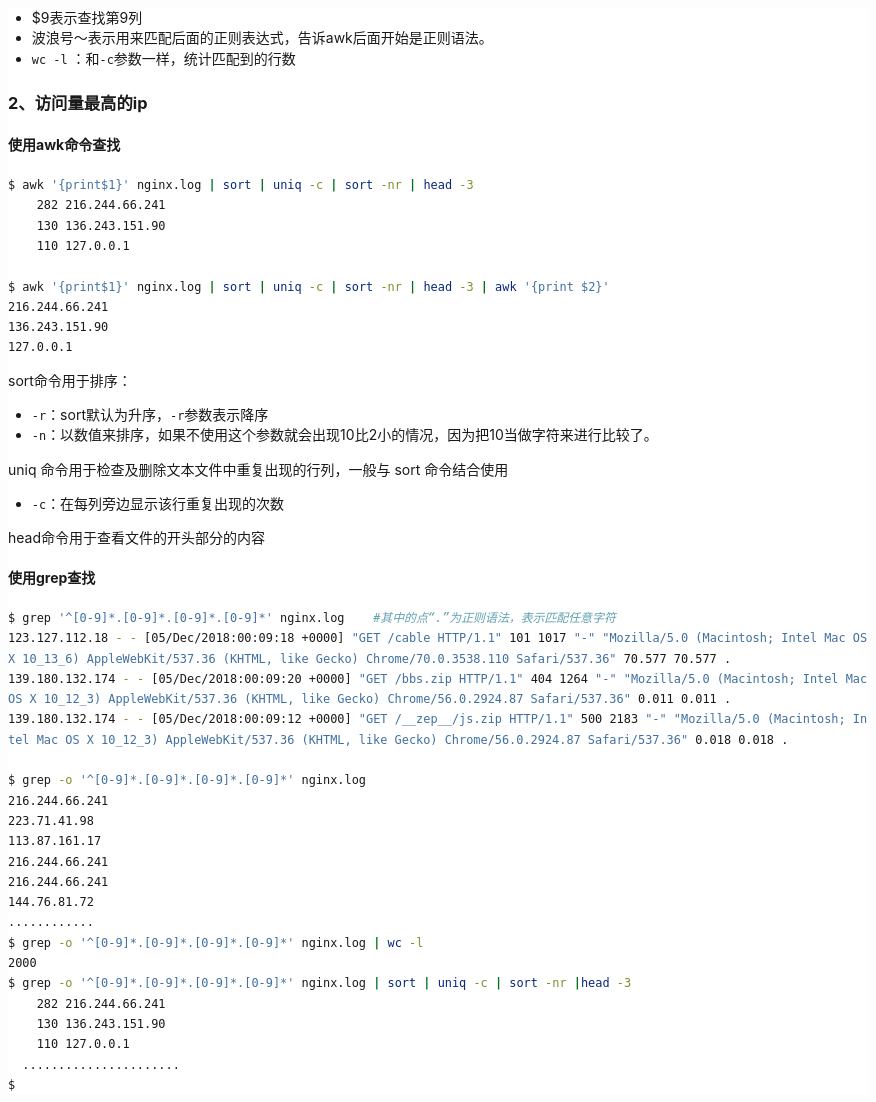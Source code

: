 ```bash
```
- $9表示查找第9列
- 波浪号～表示用来匹配后面的正则表达式，告诉awk后面开始是正则语法。
- `wc -l` ：和`-c`参数一样，统计匹配到的行数

### 2、访问量最高的ip
#### 使用awk命令查找
```bash
$ awk '{print$1}' nginx.log | sort | uniq -c | sort -nr | head -3
    282 216.244.66.241
    130 136.243.151.90
    110 127.0.0.1

$ awk '{print$1}' nginx.log | sort | uniq -c | sort -nr | head -3 | awk '{print $2}'
216.244.66.241
136.243.151.90
127.0.0.1
```
sort命令用于排序：
- `-r`：sort默认为升序，`-r`参数表示降序
- `-n`：以数值来排序，如果不使用这个参数就会出现10比2小的情况，因为把10当做字符来进行比较了。

uniq 命令用于检查及删除文本文件中重复出现的行列，一般与 sort 命令结合使用
- `-c`：在每列旁边显示该行重复出现的次数

head命令用于查看文件的开头部分的内容


#### 使用grep查找
```bash
$ grep '^[0-9]*.[0-9]*.[0-9]*.[0-9]*' nginx.log    #其中的点“.”为正则语法，表示匹配任意字符
123.127.112.18 - - [05/Dec/2018:00:09:18 +0000] "GET /cable HTTP/1.1" 101 1017 "-" "Mozilla/5.0 (Macintosh; Intel Mac OS X 10_13_6) AppleWebKit/537.36 (KHTML, like Gecko) Chrome/70.0.3538.110 Safari/537.36" 70.577 70.577 .
139.180.132.174 - - [05/Dec/2018:00:09:20 +0000] "GET /bbs.zip HTTP/1.1" 404 1264 "-" "Mozilla/5.0 (Macintosh; Intel Mac OS X 10_12_3) AppleWebKit/537.36 (KHTML, like Gecko) Chrome/56.0.2924.87 Safari/537.36" 0.011 0.011 .
139.180.132.174 - - [05/Dec/2018:00:09:12 +0000] "GET /__zep__/js.zip HTTP/1.1" 500 2183 "-" "Mozilla/5.0 (Macintosh; Intel Mac OS X 10_12_3) AppleWebKit/537.36 (KHTML, like Gecko) Chrome/56.0.2924.87 Safari/537.36" 0.018 0.018 .

$ grep -o '^[0-9]*.[0-9]*.[0-9]*.[0-9]*' nginx.log
216.244.66.241
223.71.41.98
113.87.161.17
216.244.66.241
216.244.66.241
144.76.81.72
............
$ grep -o '^[0-9]*.[0-9]*.[0-9]*.[0-9]*' nginx.log | wc -l
2000
$ grep -o '^[0-9]*.[0-9]*.[0-9]*.[0-9]*' nginx.log | sort | uniq -c | sort -nr |head -3   
    282 216.244.66.241
    130 136.243.151.90
    110 127.0.0.1
  ......................
$ 
```
